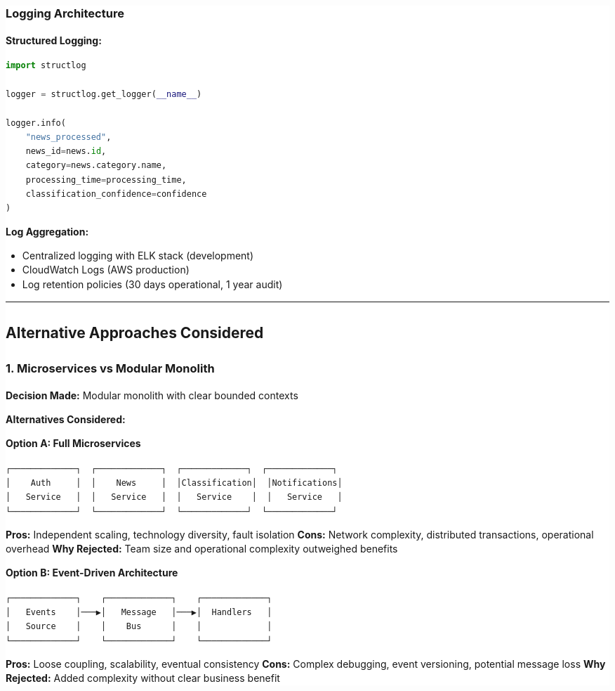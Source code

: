 ### Logging Architecture

**Structured Logging:**
```python
import structlog

logger = structlog.get_logger(__name__)

logger.info(
    "news_processed",
    news_id=news.id,
    category=news.category.name,
    processing_time=processing_time,
    classification_confidence=confidence
)
```

**Log Aggregation:**
- Centralized logging with ELK stack (development)
- CloudWatch Logs (AWS production)
- Log retention policies (30 days operational, 1 year audit)

---

## Alternative Approaches Considered

### 1. Microservices vs Modular Monolith

**Decision Made:** Modular monolith with clear bounded contexts

**Alternatives Considered:**

**Option A: Full Microservices**
```
┌─────────────┐  ┌─────────────┐  ┌─────────────┐  ┌─────────────┐
│    Auth     │  │    News     │  │Classification│  │Notifications│
│   Service   │  │   Service   │  │   Service    │  │   Service   │
└─────────────┘  └─────────────┘  └─────────────┘  └─────────────┘
```
**Pros:** Independent scaling, technology diversity, fault isolation
**Cons:** Network complexity, distributed transactions, operational overhead
**Why Rejected:** Team size and operational complexity outweighed benefits

**Option B: Event-Driven Architecture**
```
┌─────────────┐    ┌─────────────┐    ┌─────────────┐
│   Events    │───▶│   Message   │───▶│  Handlers   │
│   Source    │    │    Bus      │    │             │
└─────────────┘    └─────────────┘    └─────────────┘
```
**Pros:** Loose coupling, scalability, eventual consistency
**Cons:** Complex debugging, event versioning, potential message loss
**Why Rejected:** Added complexity without clear business benefit
